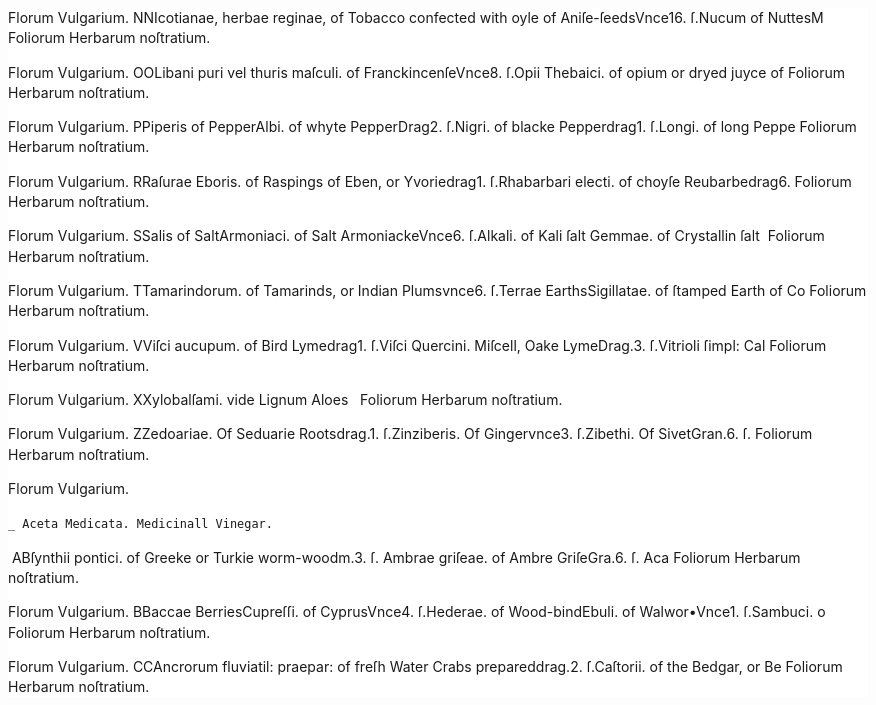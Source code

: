 Florum Vulgarium.
NNIcotianae, herbae reginae, of Tobacco confected with oyle of Aniſe-ſeedsVnce16. ſ.Nucum of NuttesM
Foliorum Herbarum noſtratium.

Florum Vulgarium.
OOLibani puri vel thuris maſculi. of FranckincenſeVnce8. ſ.Opii Thebaici. of opium or dryed juyce of
Foliorum Herbarum noſtratium.

Florum Vulgarium.
PPiperis of PepperAlbi. of whyte PepperDrag2. ſ.Nigri. of blacke Pepperdrag1. ſ.Longi. of long Peppe
Foliorum Herbarum noſtratium.

Florum Vulgarium.
RRaſurae Eboris. of Raspings of Eben, or Yvoriedrag1. ſ.Rhabarbari electi. of choyſe Reubarbedrag6. 
Foliorum Herbarum noſtratium.

Florum Vulgarium.
SSalis of SaltArmoniaci. of Salt ArmoniackeVnce6. ſ.Alkali. of Kali ſalt Gemmae. of Crystallin ſalt 
Foliorum Herbarum noſtratium.

Florum Vulgarium.
TTamarindorum. of Tamarinds, or Indian Plumsvnce6. ſ.Terrae EarthsSigillatae. of ſtamped Earth of Co
Foliorum Herbarum noſtratium.

Florum Vulgarium.
VViſci aucupum. of Bird Lymedrag1. ſ.Viſci Quercini. Miſcell, Oake LymeDrag.3. ſ.Vitrioli ſimpl: Cal
Foliorum Herbarum noſtratium.

Florum Vulgarium.
XXylobalſami. vide Lignum Aloes  
Foliorum Herbarum noſtratium.

Florum Vulgarium.
ZZedoariae. Of Seduarie Rootsdrag.1. ſ.Zinziberis. Of Gingervnce3. ſ.Zibethi. Of SivetGran.6. ſ.
Foliorum Herbarum noſtratium.

Florum Vulgarium.

    _ Aceta Medicata. Medicinall Vinegar.
 ABſynthii pontici. of Greeke or Turkie worm-woodm.3. ſ. Ambrae griſeae. of Ambre GriſeGra.6. ſ. Aca
Foliorum Herbarum noſtratium.

Florum Vulgarium.
BBaccae BerriesCupreſſi. of CyprusVnce4. ſ.Hederae. of Wood-bindEbuli. of Walwor•Vnce1. ſ.Sambuci. o
Foliorum Herbarum noſtratium.

Florum Vulgarium.
CCAncrorum fluviatil: praepar: of freſh Water Crabs prepareddrag.2. ſ.Caſtorii. of the Bedgar, or Be
Foliorum Herbarum noſtratium.
